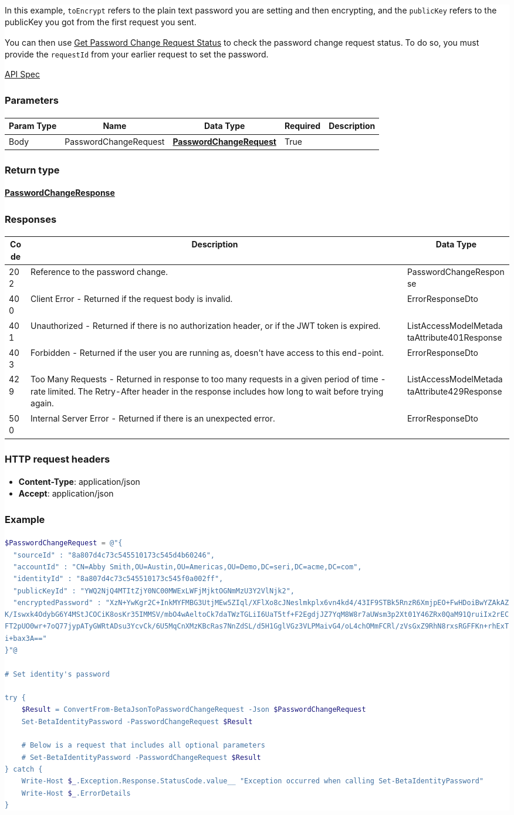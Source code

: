 In this example, `toEncrypt` refers to the plain text password you are setting and then encrypting, and the `publicKey` refers to the publicKey you got from the first request you sent. 

You can then use [Get Password Change Request Status](https://developer.sailpoint.com/idn/api/v3/get-password-change-status) to check the password change request status. To do so, you must provide the `requestId` from your earlier request to set the password. 


[API Spec](https://developer.sailpoint.com/docs/api/beta/set-identity-password)

### Parameters 
Param Type | Name | Data Type | Required  | Description
------------- | ------------- | ------------- | ------------- | ------------- 
 Body  | PasswordChangeRequest | [**PasswordChangeRequest**](../models/password-change-request) | True  | 

### Return type
[**PasswordChangeResponse**](../models/password-change-response)

### Responses
Code | Description  | Data Type
------------- | ------------- | -------------
202 | Reference to the password change. | PasswordChangeResponse
400 | Client Error - Returned if the request body is invalid. | ErrorResponseDto
401 | Unauthorized - Returned if there is no authorization header, or if the JWT token is expired. | ListAccessModelMetadataAttribute401Response
403 | Forbidden - Returned if the user you are running as, doesn&#39;t have access to this end-point. | ErrorResponseDto
429 | Too Many Requests - Returned in response to too many requests in a given period of time - rate limited. The Retry-After header in the response includes how long to wait before trying again. | ListAccessModelMetadataAttribute429Response
500 | Internal Server Error - Returned if there is an unexpected error. | ErrorResponseDto

### HTTP request headers
- **Content-Type**: application/json
- **Accept**: application/json

### Example
```powershell
$PasswordChangeRequest = @"{
  "sourceId" : "8a807d4c73c545510173c545d4b60246",
  "accountId" : "CN=Abby Smith,OU=Austin,OU=Americas,OU=Demo,DC=seri,DC=acme,DC=com",
  "identityId" : "8a807d4c73c545510173c545f0a002ff",
  "publicKeyId" : "YWQ2NjQ4MTItZjY0NC00MWExLWFjMjktOGNmMzU3Y2VlNjk2",
  "encryptedPassword" : "XzN+YwKgr2C+InkMYFMBG3UtjMEw5ZIql/XFlXo8cJNeslmkplx6vn4kd4/43IF9STBk5RnzR6XmjpEO+FwHDoiBwYZAkAZK/Iswxk4OdybG6Y4MStJCOCiK8osKr35IMMSV/mbO4wAeltoCk7daTWzTGLiI6UaT5tf+F2EgdjJZ7YqM8W8r7aUWsm3p2Xt01Y46ZRx0QaM91QruiIx2rECFT2pUO0wr+7oQ77jypATyGWRtADsu3YcvCk/6U5MqCnXMzKBcRas7NnZdSL/d5H1GglVGz3VLPMaivG4/oL4chOMmFCRl/zVsGxZ9RhN8rxsRGFFKn+rhExTi+bax3A=="
}"@

# Set identity's password

try {
    $Result = ConvertFrom-BetaJsonToPasswordChangeRequest -Json $PasswordChangeRequest
    Set-BetaIdentityPassword -PasswordChangeRequest $Result 
    
    # Below is a request that includes all optional parameters
    # Set-BetaIdentityPassword -PasswordChangeRequest $Result  
} catch {
    Write-Host $_.Exception.Response.StatusCode.value__ "Exception occurred when calling Set-BetaIdentityPassword"
    Write-Host $_.ErrorDetails
}
```